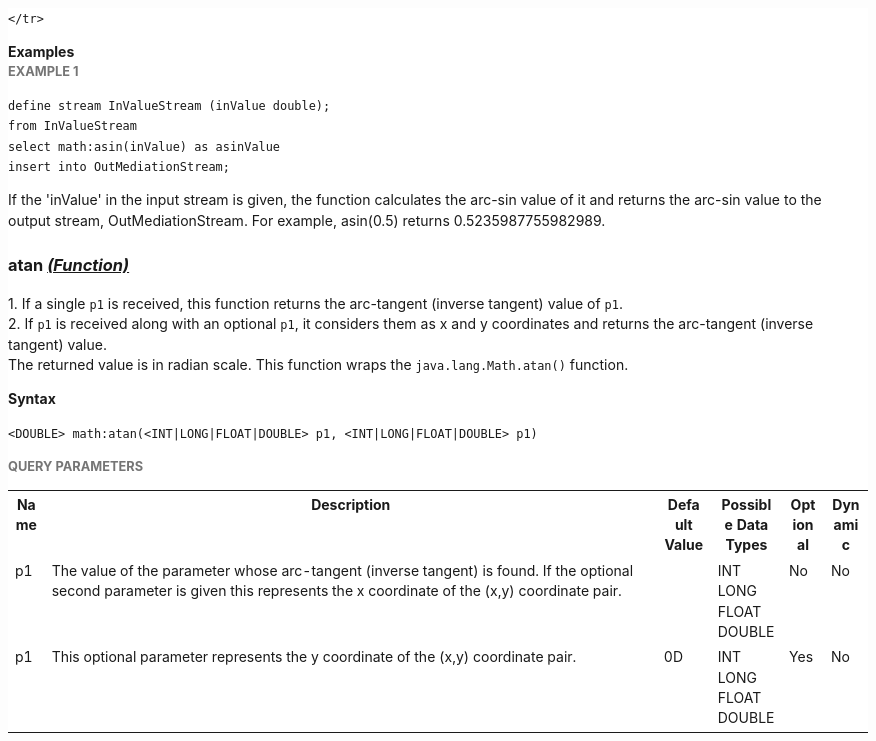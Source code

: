     </tr>
</table>

<span id="examples" class="md-typeset" style="display: block; font-weight: bold;">Examples</span>
<span id="example-1" class="md-typeset" style="display: block; color: rgba(0, 0, 0, 0.54); font-size: 12.8px; font-weight: bold;">EXAMPLE 1</span>
```
define stream InValueStream (inValue double); 
from InValueStream 
select math:asin(inValue) as asinValue 
insert into OutMediationStream;
```
<p style="word-wrap: break-word">If the 'inValue' in the input stream is given, the function calculates the arc-sin value of it and returns the arc-sin value to the output stream, OutMediationStream. For example, asin(0.5) returns 0.5235987755982989.</p>

### atan *<a target="_blank" href="https://siddhi.io/en/v4.x/docs/query-guide/#function">(Function)</a>*

<p style="word-wrap: break-word">1. If a single <code>p1</code> is received, this function returns the arc-tangent (inverse tangent) value of <code>p1</code>. <br>2. If <code>p1</code> is received along with an optional <code>p1</code>, it considers them as x and y coordinates and returns the arc-tangent (inverse tangent) value. <br>The returned value is in radian scale. This function wraps the <code>java.lang.Math.atan()</code> function.</p>

<span id="syntax" class="md-typeset" style="display: block; font-weight: bold;">Syntax</span>
```
<DOUBLE> math:atan(<INT|LONG|FLOAT|DOUBLE> p1, <INT|LONG|FLOAT|DOUBLE> p1)
```

<span id="query-parameters" class="md-typeset" style="display: block; color: rgba(0, 0, 0, 0.54); font-size: 12.8px; font-weight: bold;">QUERY PARAMETERS</span>
<table>
    <tr>
        <th>Name</th>
        <th style="min-width: 20em">Description</th>
        <th>Default Value</th>
        <th>Possible Data Types</th>
        <th>Optional</th>
        <th>Dynamic</th>
    </tr>
    <tr>
        <td style="vertical-align: top">p1</td>
        <td style="vertical-align: top; word-wrap: break-word">The value of the parameter whose arc-tangent (inverse tangent) is found. If the optional second parameter is given this represents the x coordinate of the (x,y) coordinate pair.</td>
        <td style="vertical-align: top"></td>
        <td style="vertical-align: top">INT<br>LONG<br>FLOAT<br>DOUBLE</td>
        <td style="vertical-align: top">No</td>
        <td style="vertical-align: top">No</td>
    </tr>
    <tr>
        <td style="vertical-align: top">p1</td>
        <td style="vertical-align: top; word-wrap: break-word">This optional parameter represents the y coordinate of the (x,y) coordinate pair.</td>
        <td style="vertical-align: top">0D</td>
        <td style="vertical-align: top">INT<br>LONG<br>FLOAT<br>DOUBLE</td>
        <td style="vertical-align: top">Yes</td>
        <td style="vertical-align: top">No</td>
    </tr>
</table>
